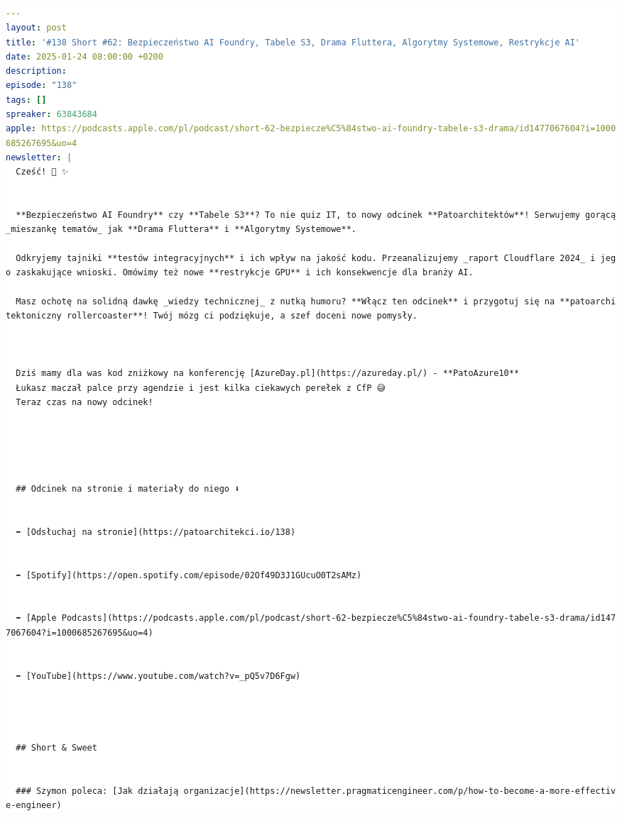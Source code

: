 ```yaml
---
layout: post
title: '#138 Short #62: Bezpieczeństwo AI Foundry, Tabele S3, Drama Fluttera, Algorytmy Systemowe, Restrykcje AI'
date: 2025-01-24 08:00:00 +0200
description: 
episode: "138"
tags: []
spreaker: 63843684
apple: https://podcasts.apple.com/pl/podcast/short-62-bezpiecze%C5%84stwo-ai-foundry-tabele-s3-drama/id1477067604?i=1000685267695&uo=4
newsletter: |
  Cześć! 👋 ✨


  **Bezpieczeństwo AI Foundry** czy **Tabele S3**? To nie quiz IT, to nowy odcinek **Patoarchitektów**! Serwujemy gorącą _mieszankę tematów_ jak **Drama Fluttera** i **Algorytmy Systemowe**.
  
  Odkryjemy tajniki **testów integracyjnych** i ich wpływ na jakość kodu. Przeanalizujemy _raport Cloudflare 2024_ i jego zaskakujące wnioski. Omówimy też nowe **restrykcje GPU** i ich konsekwencje dla branży AI.
  
  Masz ochotę na solidną dawkę _wiedzy technicznej_ z nutką humoru? **Włącz ten odcinek** i przygotuj się na **patoarchitektoniczny rollercoaster**! Twój mózg ci podziękuje, a szef doceni nowe pomysły.
  


  Dziś mamy dla was kod zniżkowy na konferencję [AzureDay.pl](https://azureday.pl/) - **PatoAzure10**
  Łukasz maczał palce przy agendzie i jest kilka ciekawych perełek z CfP 😅
  Teraz czas na nowy odcinek!
  




  ## Odcinek na stronie i materiały do niego ⬇️


  ➡️ [Odsłuchaj na stronie](https://patoarchitekci.io/138)


  ➡️ [Spotify](https://open.spotify.com/episode/02Of49D3J1GUcuO0T2sAMz)


  ➡️ [Apple Podcasts](https://podcasts.apple.com/pl/podcast/short-62-bezpiecze%C5%84stwo-ai-foundry-tabele-s3-drama/id1477067604?i=1000685267695&uo=4)


  ➡️ [YouTube](https://www.youtube.com/watch?v=_pQ5v7D6Fgw)




  ## Short & Sweet


  ### Szymon poleca: [Jak działają organizacje](https://newsletter.pragmaticengineer.com/p/how-to-become-a-more-effective-engineer)

```